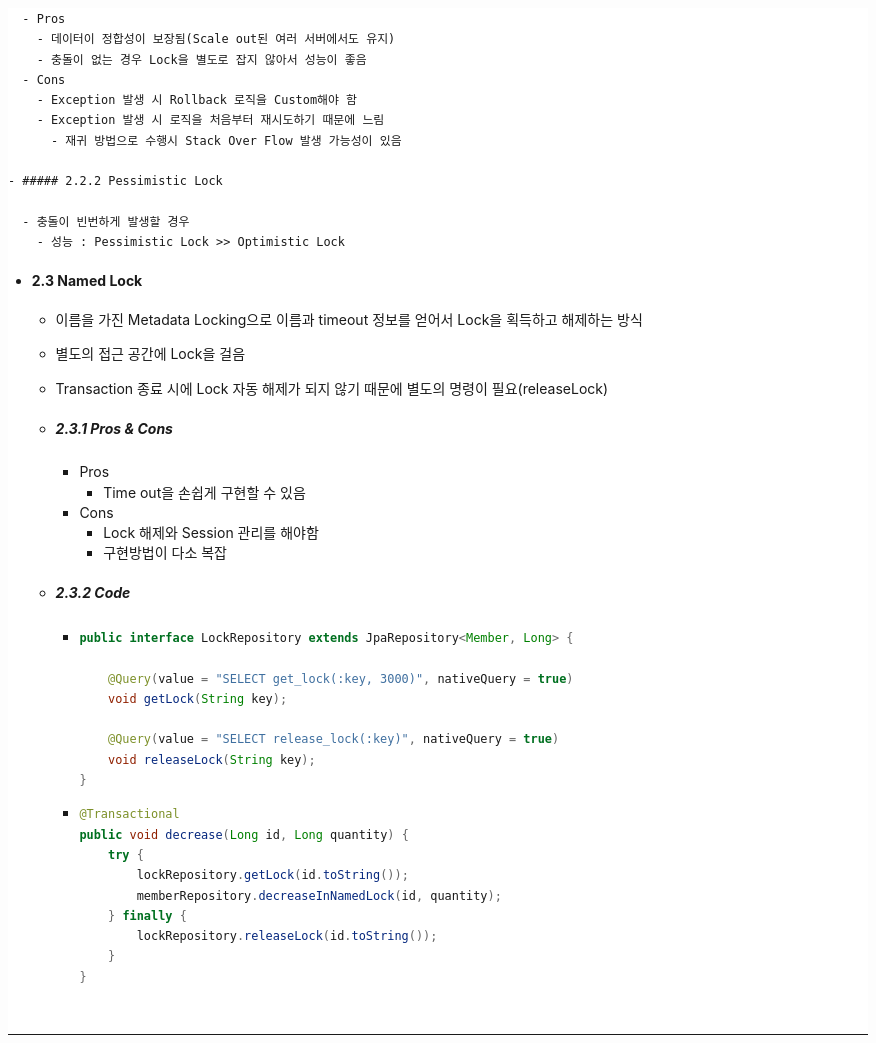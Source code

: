       - Pros
        - 데이터이 정합성이 보장됨(Scale out된 여러 서버에서도 유지)
        - 충돌이 없는 경우 Lock을 별도로 잡지 않아서 성능이 좋음
      - Cons
        - Exception 발생 시 Rollback 로직을 Custom해야 함
        - Exception 발생 시 로직을 처음부터 재시도하기 때문에 느림
          - 재귀 방법으로 수행시 Stack Over Flow 발생 가능성이 있음 

    - ##### 2.2.2 Pessimistic Lock

      - 충돌이 빈번하게 발생할 경우
        - 성능 : Pessimistic Lock >> Optimistic Lock

  - #### 2.3 Named Lock

    - 이름을 가진 Metadata Locking으로 이름과 timeout 정보를 얻어서 Lock을 획득하고 해제하는 방식
    - 별도의 접근 공간에 Lock을 걸음
    - Transaction 종료 시에 Lock 자동 해제가 되지 않기 때문에 별도의 명령이 필요(releaseLock)

    - ##### 2.3.1 Pros & Cons

      - Pros
        - Time out을 손쉽게 구현할 수 있음
      - Cons
        - Lock 해제와 Session 관리를 해야함
        - 구현방법이 다소 복잡


    - ##### 2.3.2 Code

      - 
        ```java
        public interface LockRepository extends JpaRepository<Member, Long> {
        
            @Query(value = "SELECT get_lock(:key, 3000)", nativeQuery = true)
            void getLock(String key);

            @Query(value = "SELECT release_lock(:key)", nativeQuery = true)
            void releaseLock(String key);
        }
        ```
      - 
        ```java
        @Transactional
        public void decrease(Long id, Long quantity) {
            try {
                lockRepository.getLock(id.toString());
                memberRepository.decreaseInNamedLock(id, quantity);
            } finally {
                lockRepository.releaseLock(id.toString());
            }
        }
        ```


<br />

---